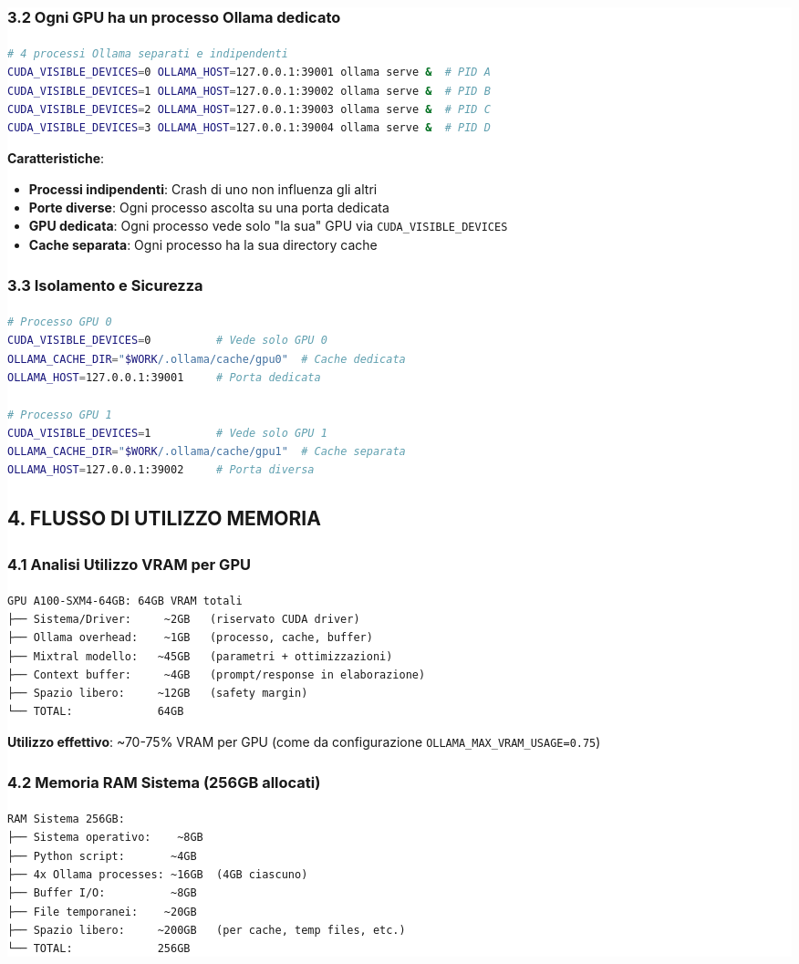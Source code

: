 ### 3.2 **Ogni GPU ha un processo Ollama dedicato**

```bash
# 4 processi Ollama separati e indipendenti
CUDA_VISIBLE_DEVICES=0 OLLAMA_HOST=127.0.0.1:39001 ollama serve &  # PID A
CUDA_VISIBLE_DEVICES=1 OLLAMA_HOST=127.0.0.1:39002 ollama serve &  # PID B  
CUDA_VISIBLE_DEVICES=2 OLLAMA_HOST=127.0.0.1:39003 ollama serve &  # PID C
CUDA_VISIBLE_DEVICES=3 OLLAMA_HOST=127.0.0.1:39004 ollama serve &  # PID D
```

**Caratteristiche**:
- **Processi indipendenti**: Crash di uno non influenza gli altri
- **Porte diverse**: Ogni processo ascolta su una porta dedicata
- **GPU dedicata**: Ogni processo vede solo "la sua" GPU via `CUDA_VISIBLE_DEVICES`
- **Cache separata**: Ogni processo ha la sua directory cache

### 3.3 Isolamento e Sicurezza

```bash
# Processo GPU 0
CUDA_VISIBLE_DEVICES=0          # Vede solo GPU 0
OLLAMA_CACHE_DIR="$WORK/.ollama/cache/gpu0"  # Cache dedicata
OLLAMA_HOST=127.0.0.1:39001     # Porta dedicata

# Processo GPU 1  
CUDA_VISIBLE_DEVICES=1          # Vede solo GPU 1
OLLAMA_CACHE_DIR="$WORK/.ollama/cache/gpu1"  # Cache separata
OLLAMA_HOST=127.0.0.1:39002     # Porta diversa
```

## 4. FLUSSO DI UTILIZZO MEMORIA

### 4.1 Analisi Utilizzo VRAM per GPU

```
GPU A100-SXM4-64GB: 64GB VRAM totali
├── Sistema/Driver:     ~2GB   (riservato CUDA driver)
├── Ollama overhead:    ~1GB   (processo, cache, buffer)  
├── Mixtral modello:   ~45GB   (parametri + ottimizzazioni)
├── Context buffer:     ~4GB   (prompt/response in elaborazione)
├── Spazio libero:     ~12GB   (safety margin)
└── TOTAL:             64GB
```

**Utilizzo effettivo**: ~70-75% VRAM per GPU (come da configurazione `OLLAMA_MAX_VRAM_USAGE=0.75`)

### 4.2 Memoria RAM Sistema (256GB allocati)

```
RAM Sistema 256GB:
├── Sistema operativo:    ~8GB
├── Python script:       ~4GB
├── 4x Ollama processes: ~16GB  (4GB ciascuno)
├── Buffer I/O:          ~8GB
├── File temporanei:    ~20GB
├── Spazio libero:     ~200GB   (per cache, temp files, etc.)
└── TOTAL:             256GB
```
